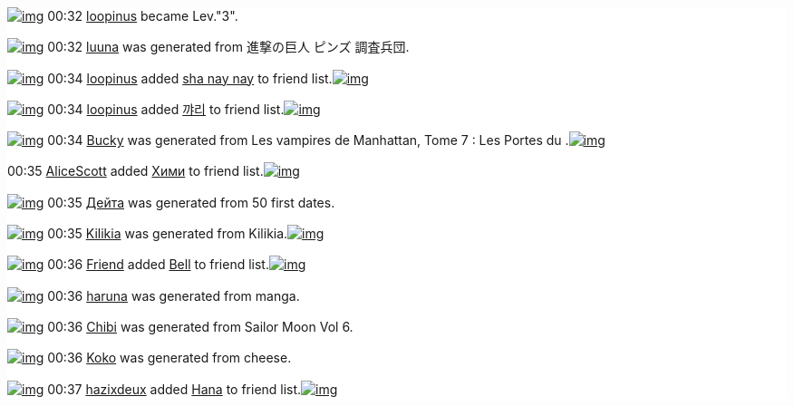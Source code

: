 [![img](http://img542.imageshack.us/img542/2221/gu7v.jpg)](http://www.barcodekanojo.com/user/417149/loopinus) 00:32 [loopinus](http://www.barcodekanojo.com/user/417149/loopinus) became Lev."3".

[![img](http://img856.imageshack.us/img856/4324/lgms.png)](http://www.barcodekanojo.com/kanojo/2715397/luuna) 00:32 [luuna](http://www.barcodekanojo.com/kanojo/2715397/luuna) was generated from 進撃の巨人 ピンズ 調査兵団.

[![img](http://img542.imageshack.us/img542/2221/gu7v.jpg)](http://www.barcodekanojo.com/user/417149/loopinus) 00:34 [loopinus](http://www.barcodekanojo.com/user/417149/loopinus) added [sha nay nay](http://www.barcodekanojo.com/kanojo/2650041/sha%20nay%20nay) to friend list.[![img](http://img836.imageshack.us/img836/2335/dcr8.png)](http://www.barcodekanojo.com/kanojo/2650041/sha%20nay%20nay) 

[![img](http://img542.imageshack.us/img542/2221/gu7v.jpg)](http://www.barcodekanojo.com/user/417149/loopinus) 00:34 [loopinus](http://www.barcodekanojo.com/user/417149/loopinus) added [꺄리](http://www.barcodekanojo.com/kanojo/2111554/%EA%BA%84%EB%A6%AC) to friend list.[![img](http://img822.imageshack.us/img822/606/x90u.png)](http://www.barcodekanojo.com/kanojo/2111554/%EA%BA%84%EB%A6%AC) 

[![img](http://img62.imageshack.us/img62/7563/7yx2.png)](http://www.barcodekanojo.com/kanojo/2715398/Bucky) 00:34 [Bucky](http://www.barcodekanojo.com/kanojo/2715398/Bucky) was generated from Les vampires de Manhattan, Tome 7 : Les Portes du .[![img](http://img15.imageshack.us/img15/3989/vsct.jpg)](http://www.barcodekanojo.com/product_images/barcode/5244891/1388331223/50x50xLes,P20vampires,P20de,P20Manhattan,P2C,P20Tome,P207,P20,P3A,P20Les,P20Portes,P20du,P20.jpg,qw=88,ah=88.pagespeed.ic.ZNEYLUhC2b.jpg) 

00:35 [AliceScott](http://www.barcodekanojo.com/user/428568/AliceScott) added [Хими](http://www.barcodekanojo.com/kanojo/2715349/%D0%A5%D0%B8%D0%BC%D0%B8) to friend list.[![img](http://img46.imageshack.us/img46/1084/o1xe.png)](http://www.barcodekanojo.com/kanojo/2715349/%D0%A5%D0%B8%D0%BC%D0%B8) 

[![img](http://img801.imageshack.us/img801/7919/wqi6.png)](http://www.barcodekanojo.com/kanojo/2715399/%D0%94%D0%B5%D0%B9%D1%82%D0%B0) 00:35 [Дейта](http://www.barcodekanojo.com/kanojo/2715399/%D0%94%D0%B5%D0%B9%D1%82%D0%B0) was generated from 50 first dates.

[![img](http://img841.imageshack.us/img841/3363/gfu7.png)](http://www.barcodekanojo.com/kanojo/2715400/Kilikia) 00:35 [Kilikia](http://www.barcodekanojo.com/kanojo/2715400/Kilikia) was generated from Kilikia.[![img](http://img534.imageshack.us/img534/5298/5jg7.jpg)](http://www.barcodekanojo.com/product_images/barcode/5244894/1388331289/50x50xKilikia.jpg,qw=88,ah=88.pagespeed.ic.QoYygvVpSQ.jpg) 

[![img](http://img836.imageshack.us/img836/8262/knej.jpg)](http://www.barcodekanojo.com/user/414611/Friend) 00:36 [Friend](http://www.barcodekanojo.com/user/414611/Friend) added [Bell](http://www.barcodekanojo.com/kanojo/2562643/Bell) to friend list.[![img](http://img542.imageshack.us/img542/918/nqmn.png)](http://www.barcodekanojo.com/kanojo/2562643/Bell) 

[![img](http://img15.imageshack.us/img15/8581/4tb9.png)](http://www.barcodekanojo.com/kanojo/2715402/haruna) 00:36 [haruna](http://www.barcodekanojo.com/kanojo/2715402/haruna) was generated from manga.

[![img](http://img11.imageshack.us/img11/1954/2ccl.png)](http://www.barcodekanojo.com/kanojo/2715401/Chibi) 00:36 [Chibi](http://www.barcodekanojo.com/kanojo/2715401/Chibi) was generated from Sailor Moon Vol 6.

[![img](http://img833.imageshack.us/img833/2569/16f5.png)](http://www.barcodekanojo.com/kanojo/2715403/Koko) 00:36 [Koko](http://www.barcodekanojo.com/kanojo/2715403/Koko) was generated from cheese.

[![img](http://img849.imageshack.us/img849/7377/sjxp.jpg)](http://www.barcodekanojo.com/user/421226/hazixdeux) 00:37 [hazixdeux](http://www.barcodekanojo.com/user/421226/hazixdeux) added [Hana](http://www.barcodekanojo.com/kanojo/2588147/Hana) to friend list.[![img](http://img593.imageshack.us/img593/3779/2u54.png)](http://www.barcodekanojo.com/kanojo/2588147/Hana) 
